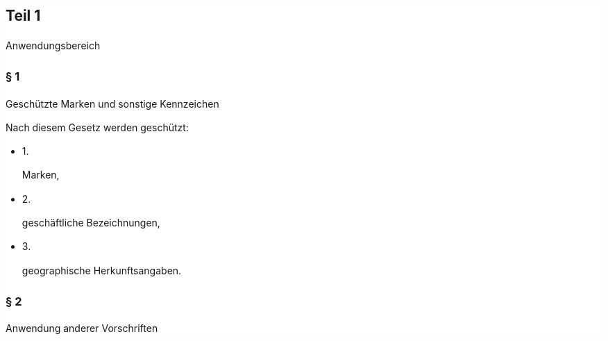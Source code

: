</div>

</div>

<span id="BJNR308210994BJNG018500000.html"></span>

## Teil 1  
Anwendungsbereich

<span id="BJNR308210994BJNE000200000.html"></span>

### § 1  
Geschützte Marken und sonstige Kennzeichen

<div>

<div class="jnhtml">

<div>

<div class="jurAbsatz">

Nach diesem Gesetz werden geschützt:

  - 1\.
    
    <div style="">
    
    Marken,
    
    </div>

  - 2\.
    
    <div style="">
    
    geschäftliche Bezeichnungen,
    
    </div>

  - 3\.
    
    <div style="">
    
    geographische Herkunftsangaben.
    
    </div>

</div>

</div>

</div>

</div>

<span id="BJNR308210994BJNE000300000.html"></span>

### § 2  
Anwendung anderer Vorschriften

<div>

